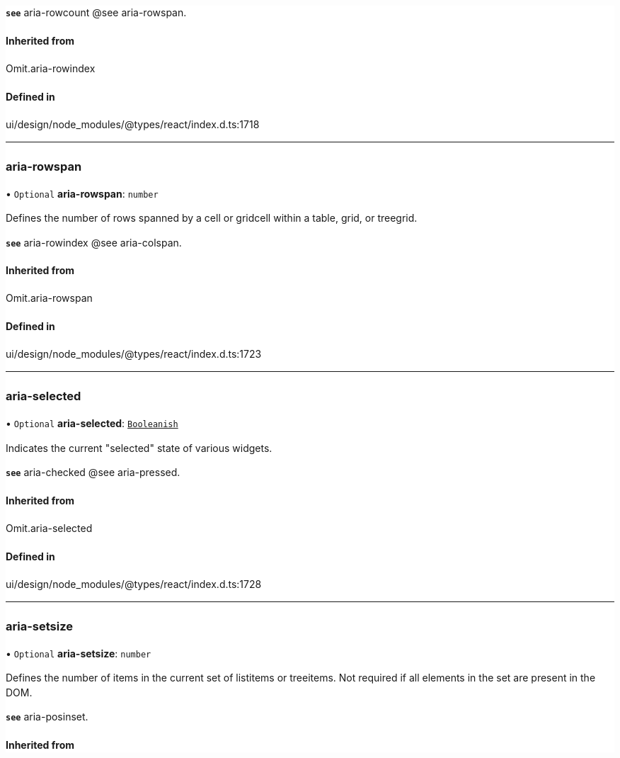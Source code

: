 **`see`** aria-rowcount @see aria-rowspan.

#### Inherited from

Omit.aria-rowindex

#### Defined in

ui/design/node_modules/@types/react/index.d.ts:1718

___

### aria-rowspan

• `Optional` **aria-rowspan**: `number`

Defines the number of rows spanned by a cell or gridcell within a table, grid, or treegrid.

**`see`** aria-rowindex @see aria-colspan.

#### Inherited from

Omit.aria-rowspan

#### Defined in

ui/design/node_modules/@types/react/index.d.ts:1723

___

### aria-selected

• `Optional` **aria-selected**: [`Booleanish`](../modules/akashaproject_design_system._internal_.md#booleanish)

Indicates the current "selected" state of various widgets.

**`see`** aria-checked @see aria-pressed.

#### Inherited from

Omit.aria-selected

#### Defined in

ui/design/node_modules/@types/react/index.d.ts:1728

___

### aria-setsize

• `Optional` **aria-setsize**: `number`

Defines the number of items in the current set of listitems or treeitems. Not required if all elements in the set are present in the DOM.

**`see`** aria-posinset.

#### Inherited from

